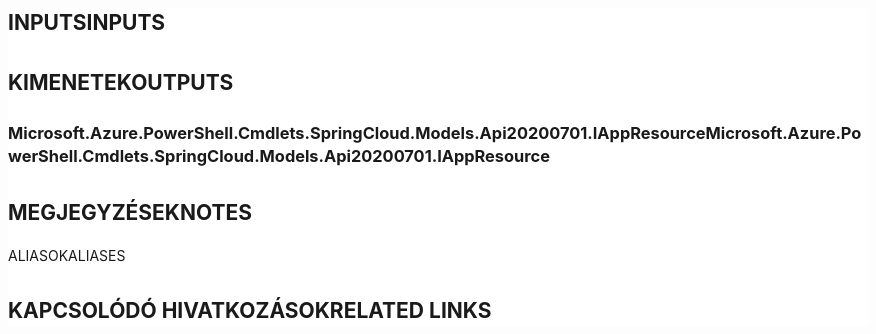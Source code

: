 ## <span data-ttu-id="1e9cb-137">INPUTS</span><span class="sxs-lookup"><span data-stu-id="1e9cb-137">INPUTS</span></span>

## <span data-ttu-id="1e9cb-138">KIMENETEK</span><span class="sxs-lookup"><span data-stu-id="1e9cb-138">OUTPUTS</span></span>

### <span data-ttu-id="1e9cb-139">Microsoft.Azure.PowerShell.Cmdlets.SpringCloud.Models.Api20200701.IAppResource</span><span class="sxs-lookup"><span data-stu-id="1e9cb-139">Microsoft.Azure.PowerShell.Cmdlets.SpringCloud.Models.Api20200701.IAppResource</span></span>

## <span data-ttu-id="1e9cb-140">MEGJEGYZÉSEK</span><span class="sxs-lookup"><span data-stu-id="1e9cb-140">NOTES</span></span>

<span data-ttu-id="1e9cb-141">ALIASOK</span><span class="sxs-lookup"><span data-stu-id="1e9cb-141">ALIASES</span></span>

## <span data-ttu-id="1e9cb-142">KAPCSOLÓDÓ HIVATKOZÁSOK</span><span class="sxs-lookup"><span data-stu-id="1e9cb-142">RELATED LINKS</span></span>

